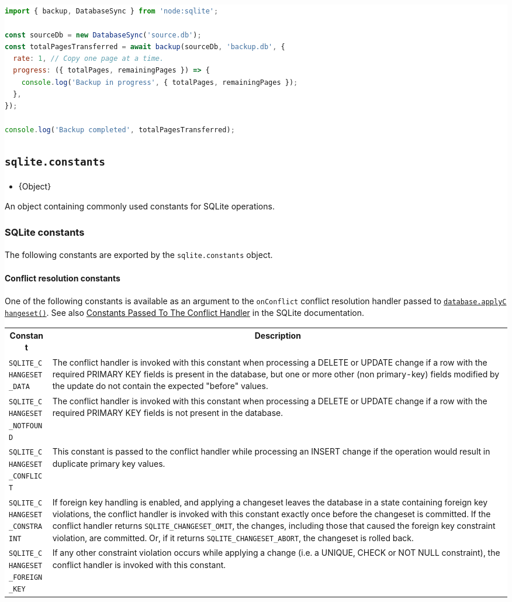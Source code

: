 ```mjs
import { backup, DatabaseSync } from 'node:sqlite';

const sourceDb = new DatabaseSync('source.db');
const totalPagesTransferred = await backup(sourceDb, 'backup.db', {
  rate: 1, // Copy one page at a time.
  progress: ({ totalPages, remainingPages }) => {
    console.log('Backup in progress', { totalPages, remainingPages });
  },
});

console.log('Backup completed', totalPagesTransferred);
```

## `sqlite.constants`



* {Object}

An object containing commonly used constants for SQLite operations.

### SQLite constants

The following constants are exported by the `sqlite.constants` object.

#### Conflict resolution constants

One of the following constants is available as an argument to the `onConflict`
conflict resolution handler passed to [`database.applyChangeset()`][]. See also
[Constants Passed To The Conflict Handler][] in the SQLite documentation.

<table>
  <tr>
    <th>Constant</th>
    <th>Description</th>
  </tr>
  <tr>
    <td><code>SQLITE_CHANGESET_DATA</code></td>
    <td>The conflict handler is invoked with this constant when processing a DELETE or UPDATE change if a row with the required PRIMARY KEY fields is present in the database, but one or more other (non primary-key) fields modified by the update do not contain the expected "before" values.</td>
  </tr>
  <tr>
    <td><code>SQLITE_CHANGESET_NOTFOUND</code></td>
    <td>The conflict handler is invoked with this constant when processing a DELETE or UPDATE change if a row with the required PRIMARY KEY fields is not present in the database.</td>
  </tr>
  <tr>
    <td><code>SQLITE_CHANGESET_CONFLICT</code></td>
    <td>This constant is passed to the conflict handler while processing an INSERT change if the operation would result in duplicate primary key values.</td>
  </tr>
  <tr>
    <td><code>SQLITE_CHANGESET_CONSTRAINT</code></td>
    <td>If foreign key handling is enabled, and applying a changeset leaves the database in a state containing foreign key violations, the conflict handler is invoked with this constant exactly once before the changeset is committed. If the conflict handler returns <code>SQLITE_CHANGESET_OMIT</code>, the changes, including those that caused the foreign key constraint violation, are committed. Or, if it returns <code>SQLITE_CHANGESET_ABORT</code>, the changeset is rolled back.</td>
  </tr>
  <tr>
    <td><code>SQLITE_CHANGESET_FOREIGN_KEY</code></td>
    <td>If any other constraint violation occurs while applying a change (i.e. a UNIQUE, CHECK or NOT NULL constraint), the conflict handler is invoked with this constant.</td>
  </tr>

[Changesets and Patchsets]: https://www.sqlite.org/sessionintro.html#changesets_and_patchsets
[Constants Passed To The Conflict Handler]: https://www.sqlite.org/session/c_changeset_conflict.html
[Constants Returned From The Conflict Handler]: https://www.sqlite.org/session/c_changeset_abort.html
[SQL injection]: https://en.wikipedia.org/wiki/SQL_injection
[Type conversion between JavaScript and SQLite]: #type-conversion-between-javascript-and-sqlite
[`ATTACH DATABASE`]: https://www.sqlite.org/lang_attach.html
[`PRAGMA foreign_keys`]: https://www.sqlite.org/pragma.html#pragma_foreign_keys
[`SQLITE_DETERMINISTIC`]: https://www.sqlite.org/c3ref/c_deterministic.html
[`SQLITE_DIRECTONLY`]: https://www.sqlite.org/c3ref/c_deterministic.html
[`SQLITE_MAX_FUNCTION_ARG`]: https://www.sqlite.org/limits.html#max_function_arg
[`database.applyChangeset()`]: #databaseapplychangesetchangeset-options
[`sqlite3_backup_finish()`]: https://www.sqlite.org/c3ref/backup_finish.html#sqlite3backupfinish
[`sqlite3_backup_init()`]: https://www.sqlite.org/c3ref/backup_finish.html#sqlite3backupinit
[`sqlite3_backup_step()`]: https://www.sqlite.org/c3ref/backup_finish.html#sqlite3backupstep
[`sqlite3_changes64()`]: https://www.sqlite.org/c3ref/changes.html
[`sqlite3_close_v2()`]: https://www.sqlite.org/c3ref/close.html
[`sqlite3_column_database_name()`]: https://www.sqlite.org/c3ref/column_database_name.html
[`sqlite3_column_decltype()`]: https://www.sqlite.org/c3ref/column_decltype.html
[`sqlite3_column_name()`]: https://www.sqlite.org/c3ref/column_name.html
[`sqlite3_column_origin_name()`]: https://www.sqlite.org/c3ref/column_database_name.html
[`sqlite3_column_table_name()`]: https://www.sqlite.org/c3ref/column_database_name.html
[`sqlite3_create_function_v2()`]: https://www.sqlite.org/c3ref/create_function.html
[`sqlite3_exec()`]: https://www.sqlite.org/c3ref/exec.html
[`sqlite3_expanded_sql()`]: https://www.sqlite.org/c3ref/expanded_sql.html
[`sqlite3_last_insert_rowid()`]: https://www.sqlite.org/c3ref/last_insert_rowid.html
[`sqlite3_load_extension()`]: https://www.sqlite.org/c3ref/load_extension.html
[`sqlite3_prepare_v2()`]: https://www.sqlite.org/c3ref/prepare.html
[`sqlite3_sql()`]: https://www.sqlite.org/c3ref/expanded_sql.html
[`sqlite3changeset_apply()`]: https://www.sqlite.org/session/sqlite3changeset_apply.html
[`sqlite3session_attach()`]: https://www.sqlite.org/session/sqlite3session_attach.html
[`sqlite3session_changeset()`]: https://www.sqlite.org/session/sqlite3session_changeset.html
[`sqlite3session_create()`]: https://www.sqlite.org/session/sqlite3session_create.html
[`sqlite3session_delete()`]: https://www.sqlite.org/session/sqlite3session_delete.html
[`sqlite3session_patchset()`]: https://www.sqlite.org/session/sqlite3session_patchset.html
[connection]: https://www.sqlite.org/c3ref/sqlite3.html
[data types]: https://www.sqlite.org/datatype3.html
[double-quoted string literals]: https://www.sqlite.org/quirks.html#dblquote
[in memory]: https://www.sqlite.org/inmemorydb.html
[parameters are bound]: https://www.sqlite.org/c3ref/bind_blob.html
[prepared statement]: https://www.sqlite.org/c3ref/stmt.html